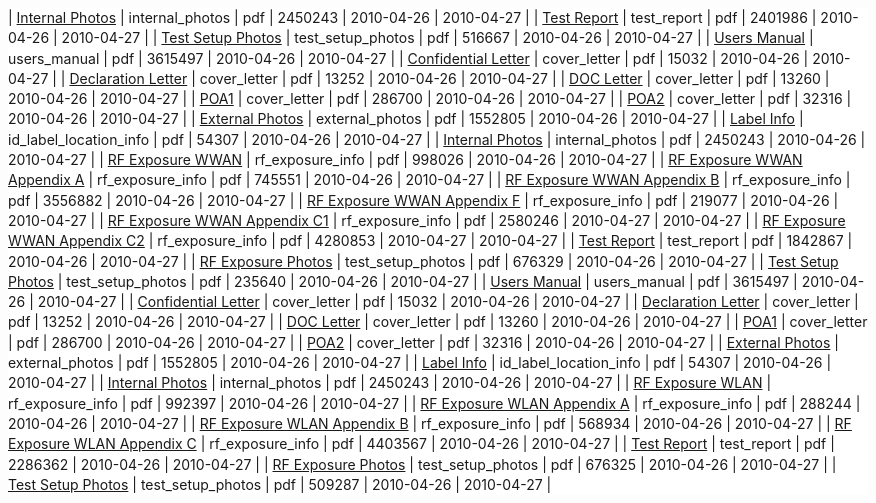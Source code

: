 | [Internal Photos](X7H-F800/1fb761b859cfb8c8823a273b453afd8a/1272460.pdf) | internal_photos | pdf | 2450243 | 2010-04-26 | 2010-04-27 |
| [Test Report](X7H-F800/1fb761b859cfb8c8823a273b453afd8a/1272462.pdf) | test_report | pdf | 2401986 | 2010-04-26 | 2010-04-27 |
| [Test Setup Photos](X7H-F800/1fb761b859cfb8c8823a273b453afd8a/1272463.pdf) | test_setup_photos | pdf | 516667 | 2010-04-26 | 2010-04-27 |
| [Users Manual](X7H-F800/1fb761b859cfb8c8823a273b453afd8a/1272464.pdf) | users_manual | pdf | 3615497 | 2010-04-26 | 2010-04-27 |
| [Confidential Letter](X7H-F800/82ef6685de3913af97bf3eb19794e3af/1272454.pdf) | cover_letter | pdf | 15032 | 2010-04-26 | 2010-04-27 |
| [Declaration Letter](X7H-F800/82ef6685de3913af97bf3eb19794e3af/1272455.pdf) | cover_letter | pdf | 13252 | 2010-04-26 | 2010-04-27 |
| [DOC Letter](X7H-F800/82ef6685de3913af97bf3eb19794e3af/1272456.pdf) | cover_letter | pdf | 13260 | 2010-04-26 | 2010-04-27 |
| [POA1](X7H-F800/82ef6685de3913af97bf3eb19794e3af/1272457.pdf) | cover_letter | pdf | 286700 | 2010-04-26 | 2010-04-27 |
| [POA2](X7H-F800/82ef6685de3913af97bf3eb19794e3af/1272458.pdf) | cover_letter | pdf | 32316 | 2010-04-26 | 2010-04-27 |
| [External Photos](X7H-F800/82ef6685de3913af97bf3eb19794e3af/1272459.pdf) | external_photos | pdf | 1552805 | 2010-04-26 | 2010-04-27 |
| [Label Info](X7H-F800/82ef6685de3913af97bf3eb19794e3af/1272461.pdf) | id_label_location_info | pdf | 54307 | 2010-04-26 | 2010-04-27 |
| [Internal Photos](X7H-F800/82ef6685de3913af97bf3eb19794e3af/1272460.pdf) | internal_photos | pdf | 2450243 | 2010-04-26 | 2010-04-27 |
| [RF Exposure WWAN](X7H-F800/82ef6685de3913af97bf3eb19794e3af/1272496.pdf) | rf_exposure_info | pdf | 998026 | 2010-04-26 | 2010-04-27 |
| [RF Exposure WWAN Appendix A](X7H-F800/82ef6685de3913af97bf3eb19794e3af/1272497.pdf) | rf_exposure_info | pdf | 745551 | 2010-04-26 | 2010-04-27 |
| [RF Exposure WWAN Appendix B](X7H-F800/82ef6685de3913af97bf3eb19794e3af/1272498.pdf) | rf_exposure_info | pdf | 3556882 | 2010-04-26 | 2010-04-27 |
| [RF Exposure WWAN Appendix F](X7H-F800/82ef6685de3913af97bf3eb19794e3af/1272499.pdf) | rf_exposure_info | pdf | 219077 | 2010-04-26 | 2010-04-27 |
| [RF Exposure WWAN Appendix C1](X7H-F800/82ef6685de3913af97bf3eb19794e3af/1273280.pdf) | rf_exposure_info | pdf | 2580246 | 2010-04-27 | 2010-04-27 |
| [RF Exposure WWAN Appendix C2](X7H-F800/82ef6685de3913af97bf3eb19794e3af/1273281.pdf) | rf_exposure_info | pdf | 4280853 | 2010-04-27 | 2010-04-27 |
| [Test Report](X7H-F800/82ef6685de3913af97bf3eb19794e3af/1272501.pdf) | test_report | pdf | 1842867 | 2010-04-26 | 2010-04-27 |
| [RF Exposure Photos](X7H-F800/82ef6685de3913af97bf3eb19794e3af/1272500.pdf) | test_setup_photos | pdf | 676329 | 2010-04-26 | 2010-04-27 |
| [Test Setup Photos](X7H-F800/82ef6685de3913af97bf3eb19794e3af/1272502.pdf) | test_setup_photos | pdf | 235640 | 2010-04-26 | 2010-04-27 |
| [Users Manual](X7H-F800/82ef6685de3913af97bf3eb19794e3af/1272464.pdf) | users_manual | pdf | 3615497 | 2010-04-26 | 2010-04-27 |
| [Confidential Letter](X7H-F800/718ed23732b3e8ab90b674315271025d/1272454.pdf) | cover_letter | pdf | 15032 | 2010-04-26 | 2010-04-27 |
| [Declaration Letter](X7H-F800/718ed23732b3e8ab90b674315271025d/1272455.pdf) | cover_letter | pdf | 13252 | 2010-04-26 | 2010-04-27 |
| [DOC Letter](X7H-F800/718ed23732b3e8ab90b674315271025d/1272456.pdf) | cover_letter | pdf | 13260 | 2010-04-26 | 2010-04-27 |
| [POA1](X7H-F800/718ed23732b3e8ab90b674315271025d/1272457.pdf) | cover_letter | pdf | 286700 | 2010-04-26 | 2010-04-27 |
| [POA2](X7H-F800/718ed23732b3e8ab90b674315271025d/1272458.pdf) | cover_letter | pdf | 32316 | 2010-04-26 | 2010-04-27 |
| [External Photos](X7H-F800/718ed23732b3e8ab90b674315271025d/1272459.pdf) | external_photos | pdf | 1552805 | 2010-04-26 | 2010-04-27 |
| [Label Info](X7H-F800/718ed23732b3e8ab90b674315271025d/1272461.pdf) | id_label_location_info | pdf | 54307 | 2010-04-26 | 2010-04-27 |
| [Internal Photos](X7H-F800/718ed23732b3e8ab90b674315271025d/1272460.pdf) | internal_photos | pdf | 2450243 | 2010-04-26 | 2010-04-27 |
| [RF Exposure WLAN](X7H-F800/718ed23732b3e8ab90b674315271025d/1272531.pdf) | rf_exposure_info | pdf | 992397 | 2010-04-26 | 2010-04-27 |
| [RF Exposure WLAN Appendix A](X7H-F800/718ed23732b3e8ab90b674315271025d/1272532.pdf) | rf_exposure_info | pdf | 288244 | 2010-04-26 | 2010-04-27 |
| [RF Exposure WLAN Appendix B](X7H-F800/718ed23732b3e8ab90b674315271025d/1272533.pdf) | rf_exposure_info | pdf | 568934 | 2010-04-26 | 2010-04-27 |
| [RF Exposure WLAN Appendix C](X7H-F800/718ed23732b3e8ab90b674315271025d/1272534.pdf) | rf_exposure_info | pdf | 4403567 | 2010-04-26 | 2010-04-27 |
| [Test Report](X7H-F800/718ed23732b3e8ab90b674315271025d/1272536.pdf) | test_report | pdf | 2286362 | 2010-04-26 | 2010-04-27 |
| [RF Exposure Photos](X7H-F800/718ed23732b3e8ab90b674315271025d/1272535.pdf) | test_setup_photos | pdf | 676325 | 2010-04-26 | 2010-04-27 |
| [Test Setup Photos](X7H-F800/718ed23732b3e8ab90b674315271025d/1272537.pdf) | test_setup_photos | pdf | 509287 | 2010-04-26 | 2010-04-27 |